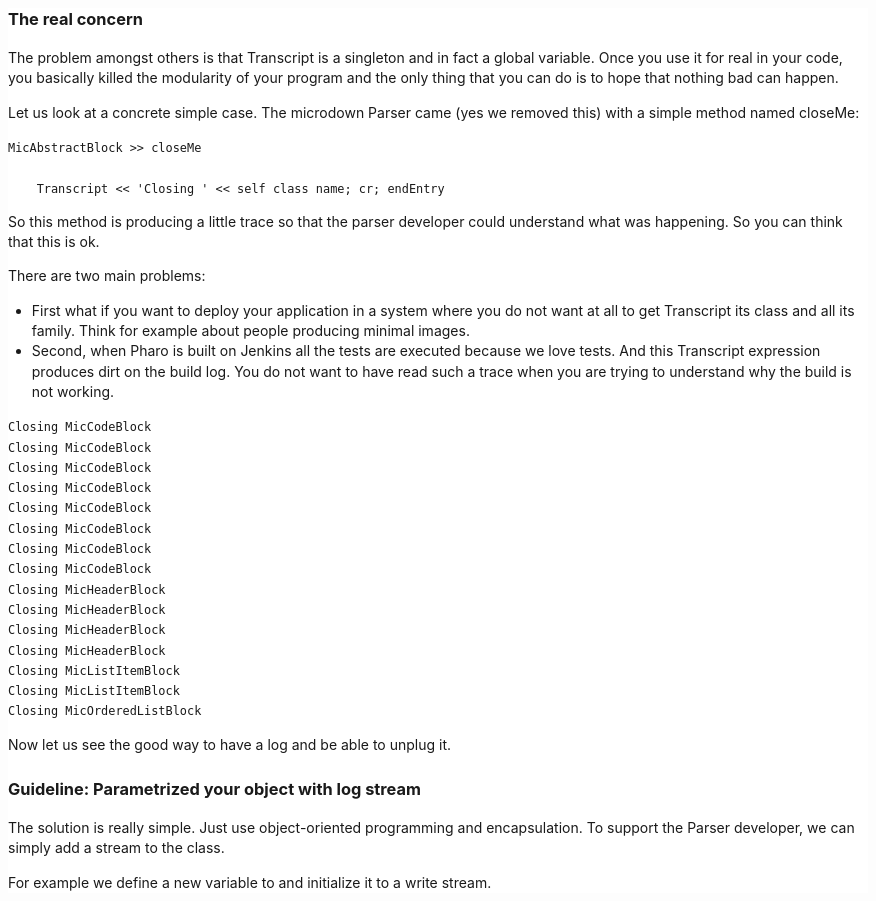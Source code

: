 ### The real concern


The problem amongst others is that Transcript is a singleton and in fact a global variable. Once you use it for real in your code, you basically killed the modularity of your program and the only thing that you can do is to hope that nothing bad can happen.

Let us look at a concrete simple case. The microdown Parser came \(yes we removed this\) with a simple method named closeMe:

```
MicAbstractBlock >> closeMe
	
    Transcript << 'Closing ' << self class name; cr; endEntry
```


So this method is producing a little trace so that the parser developer could understand what was happening. So you can think that this is ok.

There are two main problems:
- First what if you want to deploy your application in a system where you do not want at all to get Transcript its class and all its family. Think for example about people producing minimal images.
- Second, when Pharo is built on Jenkins all the tests are executed because we love tests. And this Transcript expression produces dirt on the build log. You do not want to have read such a trace when you are trying to understand why the build is not working.


```
Closing MicCodeBlock
Closing MicCodeBlock
Closing MicCodeBlock
Closing MicCodeBlock
Closing MicCodeBlock
Closing MicCodeBlock
Closing MicCodeBlock
Closing MicCodeBlock
Closing MicHeaderBlock
Closing MicHeaderBlock
Closing MicHeaderBlock
Closing MicHeaderBlock
Closing MicListItemBlock
Closing MicListItemBlock
Closing MicOrderedListBlock
```


Now let us see the good way to have a log and be able to unplug it.

### Guideline: Parametrized your object with log stream


The solution is really simple.
Just use object-oriented programming and encapsulation.
To support the Parser developer, we can simply add a stream to the class.

For example we define a new variable to and initialize it to a write stream.
